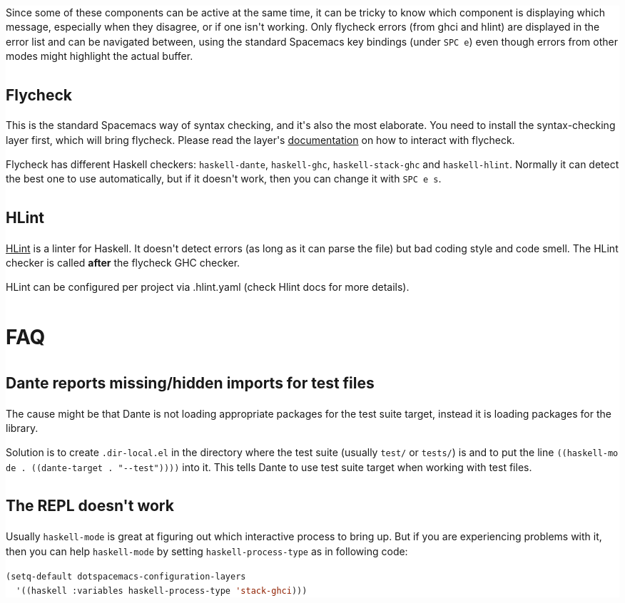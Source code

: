 Since some of these components can be active at the same time, it can be
tricky to know which component is displaying which message, especially
when they disagree, or if one isn't working. Only flycheck errors (from
ghci and hlint) are displayed in the error list and can be navigated
between, using the standard Spacemacs key bindings (under `SPC e`) even
though errors from other modes might highlight the actual buffer.

Flycheck
--------

This is the standard Spacemacs way of syntax checking, and it's also the
most elaborate. You need to install the syntax-checking layer first,
which will bring flycheck. Please read the layer's
[documentation](https://github.com/syl20bnr/spacemacs/tree/develop/layers/+checkers/syntax-checking)
on how to interact with flycheck.

Flycheck has different Haskell checkers: `haskell-dante`, `haskell-ghc`,
`haskell-stack-ghc` and `haskell-hlint`. Normally it can detect the best
one to use automatically, but if it doesn't work, then you can change it
with `SPC e s`.

HLint
-----

[HLint](https://github.com/ndmitchell/hlint) is a linter for Haskell. It
doesn't detect errors (as long as it can parse the file) but bad coding
style and code smell. The HLint checker is called **after** the flycheck
GHC checker.

HLint can be configured per project via .hlint.yaml (check Hlint docs
for more details).

FAQ
===

Dante reports missing/hidden imports for test files
---------------------------------------------------

The cause might be that Dante is not loading appropriate packages for
the test suite target, instead it is loading packages for the library.

Solution is to create `.dir-local.el` in the directory where the test
suite (usually `test/` or `tests/`) is and to put the line
`((haskell-mode . ((dante-target . "--test"))))` into it. This tells
Dante to use test suite target when working with test files.

The REPL doesn't work
---------------------

Usually `haskell-mode` is great at figuring out which interactive
process to bring up. But if you are experiencing problems with it, then
you can help `haskell-mode` by setting `haskell-process-type` as in
following code:

``` commonlisp
(setq-default dotspacemacs-configuration-layers
  '((haskell :variables haskell-process-type 'stack-ghci)))
```
